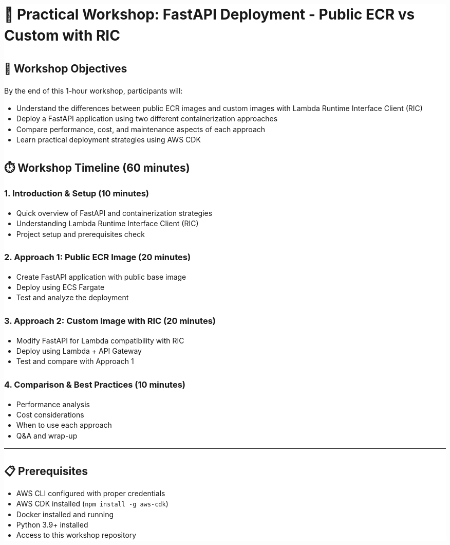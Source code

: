 # 🚀 Practical Workshop: FastAPI Deployment - Public ECR vs Custom with RIC

## 🎯 Workshop Objectives

By the end of this 1-hour workshop, participants will:

- Understand the differences between public ECR images and custom images with Lambda Runtime Interface Client (RIC)
- Deploy a FastAPI application using two different containerization approaches
- Compare performance, cost, and maintenance aspects of each approach
- Learn practical deployment strategies using AWS CDK

## ⏱️ Workshop Timeline (60 minutes)

### 1. Introduction & Setup (10 minutes)

- Quick overview of FastAPI and containerization strategies
- Understanding Lambda Runtime Interface Client (RIC)
- Project setup and prerequisites check

### 2. Approach 1: Public ECR Image (20 minutes)

- Create FastAPI application with public base image
- Deploy using ECS Fargate
- Test and analyze the deployment

### 3. Approach 2: Custom Image with RIC (20 minutes)

- Modify FastAPI for Lambda compatibility with RIC
- Deploy using Lambda + API Gateway
- Test and compare with Approach 1

### 4. Comparison & Best Practices (10 minutes)

- Performance analysis
- Cost considerations
- When to use each approach
- Q&A and wrap-up

---

## 📋 Prerequisites

- AWS CLI configured with proper credentials
- AWS CDK installed (`npm install -g aws-cdk`)
- Docker installed and running
- Python 3.9+ installed
- Access to this workshop repository
